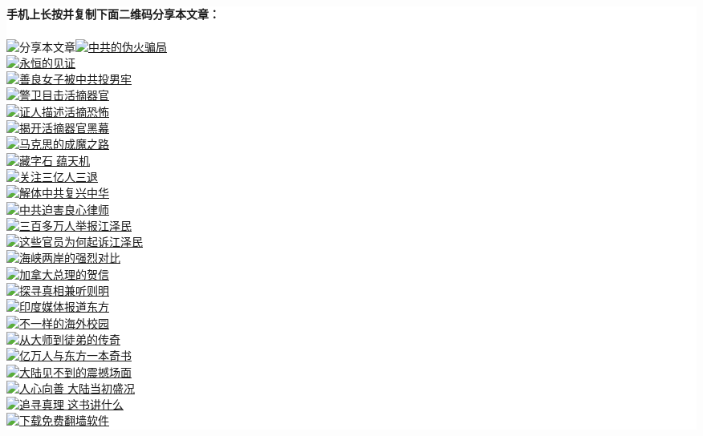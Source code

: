 <strong>手机上长按并复制下面二维码分享本文章：</strong><br><br><img src="https://chart.apis.google.com/chart?cht=qr&chs=240x240&choe=UTF-8&chld=M|2&chl=https://github.com/19920513/djy/blob/master/gb/22/5/20/n13741832.md%231" title="分享本文章"></td><td VALIGN=TOP><a href="https://github.com/19920513/djy/blob/master/gb/16/1/21/n4622075.md?dfh#1" target="_blank"><img src="https://raw.githubusercontent.com/19920513/djy/master/gb/300/wei-f1.jpg" title="中共的伪火骗局"  alt="中共的伪火骗局"></a><br><a href="https://github.com/19920513/www/blob/master/README.md?dfh#9" target="_blank"><img src="https://raw.githubusercontent.com/19920513/djy/master/gb/300/yong-h.jpg" title="永恒的见证"  alt="永恒的见证"></a><br><a href="https://github.com/19920513/djy/blob/master/gb/13/9/29/n3974789.md?dfh#1" target="_blank"><img src="https://raw.githubusercontent.com/19920513/djy/master/gb/300/shang-lnz.jpg" title="善良女子被中共投男牢"  alt="善良女子被中共投男牢"></a><br><a href="https://github.com/19920513/djy/blob/master/gb/16/3/16/n4663449.md?dfh#1" target="_blank"><img src="https://raw.githubusercontent.com/19920513/djy/master/gb/300/huo-z3.jpg" title="警卫目击活摘器官"  alt="警卫目击活摘器官"></a><br><a href="https://github.com/19920513/djy/blob/master/gb/16/8/7/n8177641.md?dfh#1" target="_blank"><img src="https://raw.githubusercontent.com/19920513/djy/master/gb/300/huo-z4.jpg" title="证人描述活摘恐怖"  alt="证人描述活摘恐怖"></a><br><a href="https://github.com/19920513/djy/blob/master/gb/10/4/19/n2881569.md?dfh#1" target="_blank"><img src="https://raw.githubusercontent.com/19920513/djy/master/gb/300/huo-z1.jpg" title="揭开活摘器官黑幕"  alt="揭开活摘器官黑幕"></a><br><a href="https://github.com/19920513/djy/blob/master/gb/10/11/7/n3077476.md?dfh#1" target="_blank"><img src="https://raw.githubusercontent.com/19920513/djy/master/gb/300/ma-ks.jpg" title="马克思的成魔之路"  alt="马克思的成魔之路"></a><br><a href="https://github.com/19920513/djy/blob/master/gb/14/6/9/n4173977.md?dfh#1" target="_blank"><img src="https://raw.githubusercontent.com/19920513/djy/master/gb/300/chang-zs.jpg" title="藏字石 蕴天机"  alt="藏字石 蕴天机"></a><br><a href="https://github.com/19920513/djy/blob/master/gb/18/5/10/n10381511.md?dfh#1" target="_blank"><img src="https://raw.githubusercontent.com/19920513/djy/master/gb/300/st1.jpg" title="关注三亿人三退"  alt="关注三亿人三退"></a><br><a href="https://github.com/19920513/djy/blob/master/gb/18/3/21/n10237682.md?dfh#1" target="_blank"><img src="https://raw.githubusercontent.com/19920513/djy/master/gb/300/jie-t.jpg" title="解体中共复兴中华"  alt="解体中共复兴中华"></a><br><a href="https://github.com/19920513/djy/blob/master/gb/9/2/9/n2422991.md?dfh#1" target="_blank"><img src="https://raw.githubusercontent.com/19920513/djy/master/gb/300/gao-zs.jpg" title="中共迫害良心律师"  alt="中共迫害良心律师"></a><br><a href="https://github.com/19920513/djy/blob/master/gb/18/12/9/n10900044.md?dfh#1" target="_blank"><img src="https://raw.githubusercontent.com/19920513/djy/master/gb/300/sj1.jpg" title="三百多万人举报江泽民"  alt="三百多万人举报江泽民"></a><br><a href="https://github.com/19920513/djy/blob/master/gb/18/8/28/n10672014.md?dfh#1" target="_blank"><img src="https://raw.githubusercontent.com/19920513/djy/master/gb/300/sj2.jpg" title="这些官员为何起诉江泽民"  alt="这些官员为何起诉江泽民"></a><br><a href="https://github.com/19920513/djy/blob/master/gb/8/12/18/n2367165.md?dfh#1" target="_blank"><img src="https://raw.githubusercontent.com/19920513/djy/master/gb/300/liangan.jpg" title="海峡两岸的强烈对比"  alt="海峡两岸的强烈对比"></a><br><a href="https://github.com/19920513/djy/blob/master/gb/15/12/10/n4593139.md?dfh#1" target="_blank"><img src="https://raw.githubusercontent.com/19920513/djy/master/gb/300/jia-ndzl.jpg" title="加拿大总理的贺信"  alt="加拿大总理的贺信"></a><br><a href="https://github.com/19920513/djy/blob/master/gb/11/6/17/n3289382.md?dfh#1" target="_blank"><img src="https://raw.githubusercontent.com/19920513/djy/master/gb/300/xiao-wd.jpg" title="探寻真相兼听则明"  alt="探寻真相兼听则明"></a><br><a href="https://github.com/19920513/djy/blob/master/gb/18/10/27/n10812623.md?dfh#1" target="_blank"><img src="https://raw.githubusercontent.com/19920513/djy/master/gb/300/yindu.jpg" title="印度媒体报道东方"  alt="印度媒体报道东方"></a><br><a href="https://github.com/19920513/djy/blob/master/gb/18/6/9/n10469652.md?dfh#1" target="_blank"><img src="https://raw.githubusercontent.com/19920513/djy/master/gb/300/xie-j.jpg" title="不一样的海外校园"  alt="不一样的海外校园"></a><br><a href="https://github.com/19920513/djy/blob/master/gb/7/4/5/n1669415.md?dfh#1" target="_blank"><img src="https://raw.githubusercontent.com/19920513/djy/master/gb/300/li-up.jpg" title="从大师到徒弟的传奇"  alt="从大师到徒弟的传奇"></a><br><a href="https://github.com/19920513/djy/blob/master/gb/17/5/26/n9191512.md?dfh#1" target="_blank"><img src="https://raw.githubusercontent.com/19920513/djy/master/gb/300/zfl2.jpg" title="亿万人与东方一本奇书"  alt="亿万人与东方一本奇书"></a><br><a href="https://github.com/19920513/djy/blob/master/gb/13/11/27/n4020290.md?dfh#1" target="_blank"><img src="https://raw.githubusercontent.com/19920513/djy/master/gb/300/zhen-h.jpg" title="大陆见不到的震撼场面"  alt="大陆见不到的震撼场面"></a><br><a href="https://github.com/19920513/djy/blob/master/gb/15/7/17/n4482910.md?dfh#1" target="_blank"><img src="https://raw.githubusercontent.com/19920513/djy/master/gb/300/dalu-sk.jpg" title="人心向善 大陆当初盛况"  alt="人心向善 大陆当初盛况"></a><br><a href="https://github.com/19920513/djy/blob/master/gb/19/1/5/n10955468.md?dfh#1" target="_blank"><img src="https://raw.githubusercontent.com/19920513/djy/master/gb/300/zfl1.jpg" title="追寻真理 这书讲什么"  alt="追寻真理 这书讲什么"></a><br><a href="https://github.com/19920513/www/blob/master/README.md?dfh#1" target="_blank"><img src="https://raw.githubusercontent.com/19920513/djy/master/gb/300/fq1.jpg" title="下载免费翻墙软件"  alt="下载免费翻墙软件"></a><br></td></tr></table>

